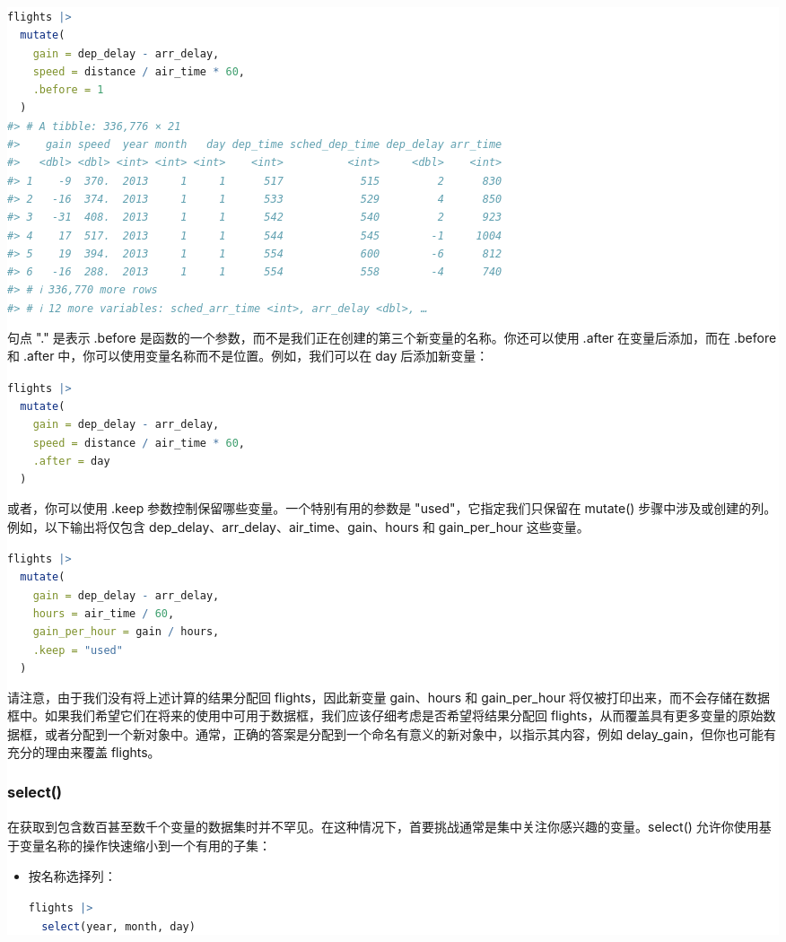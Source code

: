 ```R
flights |> 
  mutate(
    gain = dep_delay - arr_delay,
    speed = distance / air_time * 60,
    .before = 1
  )
#> # A tibble: 336,776 × 21
#>    gain speed  year month   day dep_time sched_dep_time dep_delay arr_time
#>   <dbl> <dbl> <int> <int> <int>    <int>          <int>     <dbl>    <int>
#> 1    -9  370.  2013     1     1      517            515         2      830
#> 2   -16  374.  2013     1     1      533            529         4      850
#> 3   -31  408.  2013     1     1      542            540         2      923
#> 4    17  517.  2013     1     1      544            545        -1     1004
#> 5    19  394.  2013     1     1      554            600        -6      812
#> 6   -16  288.  2013     1     1      554            558        -4      740
#> # ℹ 336,770 more rows
#> # ℹ 12 more variables: sched_arr_time <int>, arr_delay <dbl>, …
```

句点 "." 是表示 .before 是函数的一个参数，而不是我们正在创建的第三个新变量的名称。你还可以使用 .after 在变量后添加，而在 .before 和 .after 中，你可以使用变量名称而不是位置。例如，我们可以在 day 后添加新变量：

```R
flights |> 
  mutate(
    gain = dep_delay - arr_delay,
    speed = distance / air_time * 60,
    .after = day
  )
```

或者，你可以使用 .keep 参数控制保留哪些变量。一个特别有用的参数是 "used"，它指定我们只保留在 mutate() 步骤中涉及或创建的列。例如，以下输出将仅包含 dep_delay、arr_delay、air_time、gain、hours 和 gain_per_hour 这些变量。

```R
flights |> 
  mutate(
    gain = dep_delay - arr_delay,
    hours = air_time / 60,
    gain_per_hour = gain / hours,
    .keep = "used"
  )
```

请注意，由于我们没有将上述计算的结果分配回 flights，因此新变量 gain、hours 和 gain_per_hour 将仅被打印出来，而不会存储在数据框中。如果我们希望它们在将来的使用中可用于数据框，我们应该仔细考虑是否希望将结果分配回 flights，从而覆盖具有更多变量的原始数据框，或者分配到一个新对象中。通常，正确的答案是分配到一个命名有意义的新对象中，以指示其内容，例如 delay_gain，但你也可能有充分的理由来覆盖 flights。

### select() 

在获取到包含数百甚至数千个变量的数据集时并不罕见。在这种情况下，首要挑战通常是集中关注你感兴趣的变量。select() 允许你使用基于变量名称的操作快速缩小到一个有用的子集：

- 按名称选择列：

  ```r
  flights |> 
    select(year, month, day)
  ```
